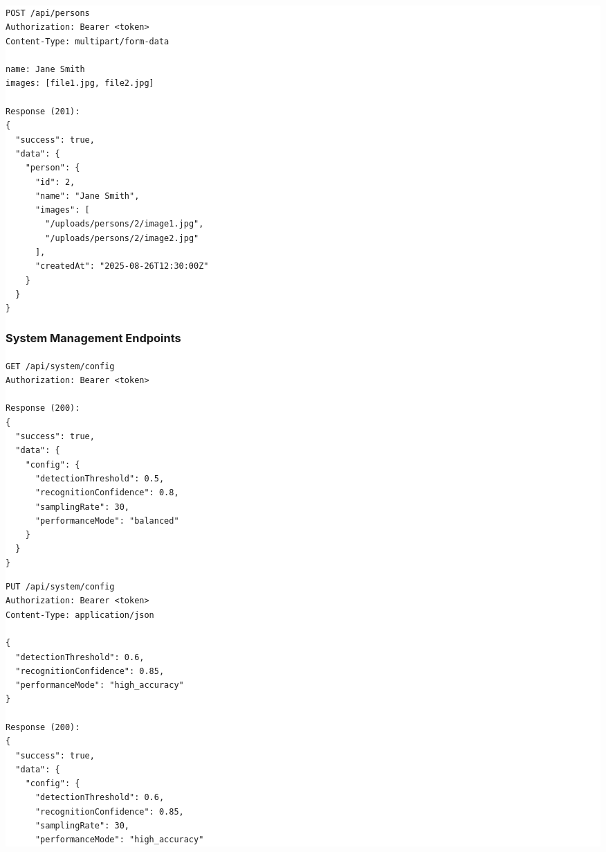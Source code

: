 ```http
POST /api/persons
Authorization: Bearer <token>
Content-Type: multipart/form-data

name: Jane Smith
images: [file1.jpg, file2.jpg]

Response (201):
{
  "success": true,
  "data": {
    "person": {
      "id": 2,
      "name": "Jane Smith",
      "images": [
        "/uploads/persons/2/image1.jpg",
        "/uploads/persons/2/image2.jpg"
      ],
      "createdAt": "2025-08-26T12:30:00Z"
    }
  }
}
```

### System Management Endpoints

```http
GET /api/system/config
Authorization: Bearer <token>

Response (200):
{
  "success": true,
  "data": {
    "config": {
      "detectionThreshold": 0.5,
      "recognitionConfidence": 0.8,
      "samplingRate": 30,
      "performanceMode": "balanced"
    }
  }
}
```

```http
PUT /api/system/config
Authorization: Bearer <token>
Content-Type: application/json

{
  "detectionThreshold": 0.6,
  "recognitionConfidence": 0.85,
  "performanceMode": "high_accuracy"
}

Response (200):
{
  "success": true,
  "data": {
    "config": {
      "detectionThreshold": 0.6,
      "recognitionConfidence": 0.85,
      "samplingRate": 30,
      "performanceMode": "high_accuracy"
```